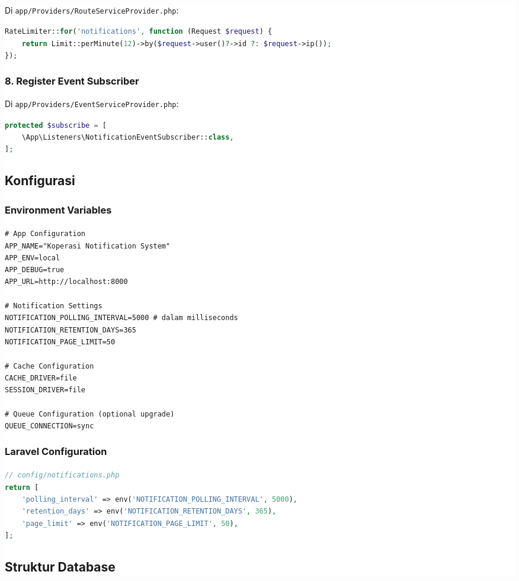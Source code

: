 Di `app/Providers/RouteServiceProvider.php`:

```php
RateLimiter::for('notifications', function (Request $request) {
    return Limit::perMinute(12)->by($request->user()?->id ?: $request->ip());
});
```

### 8. Register Event Subscriber

Di `app/Providers/EventServiceProvider.php`:

```php
protected $subscribe = [
    \App\Listeners\NotificationEventSubscriber::class,
];
```

## Konfigurasi

### Environment Variables

```env
# App Configuration
APP_NAME="Koperasi Notification System"
APP_ENV=local
APP_DEBUG=true
APP_URL=http://localhost:8000

# Notification Settings
NOTIFICATION_POLLING_INTERVAL=5000 # dalam milliseconds
NOTIFICATION_RETENTION_DAYS=365
NOTIFICATION_PAGE_LIMIT=50

# Cache Configuration
CACHE_DRIVER=file
SESSION_DRIVER=file

# Queue Configuration (optional upgrade)
QUEUE_CONNECTION=sync
```

### Laravel Configuration

```php
// config/notifications.php
return [
    'polling_interval' => env('NOTIFICATION_POLLING_INTERVAL', 5000),
    'retention_days' => env('NOTIFICATION_RETENTION_DAYS', 365),
    'page_limit' => env('NOTIFICATION_PAGE_LIMIT', 50),
];
```

## Struktur Database
